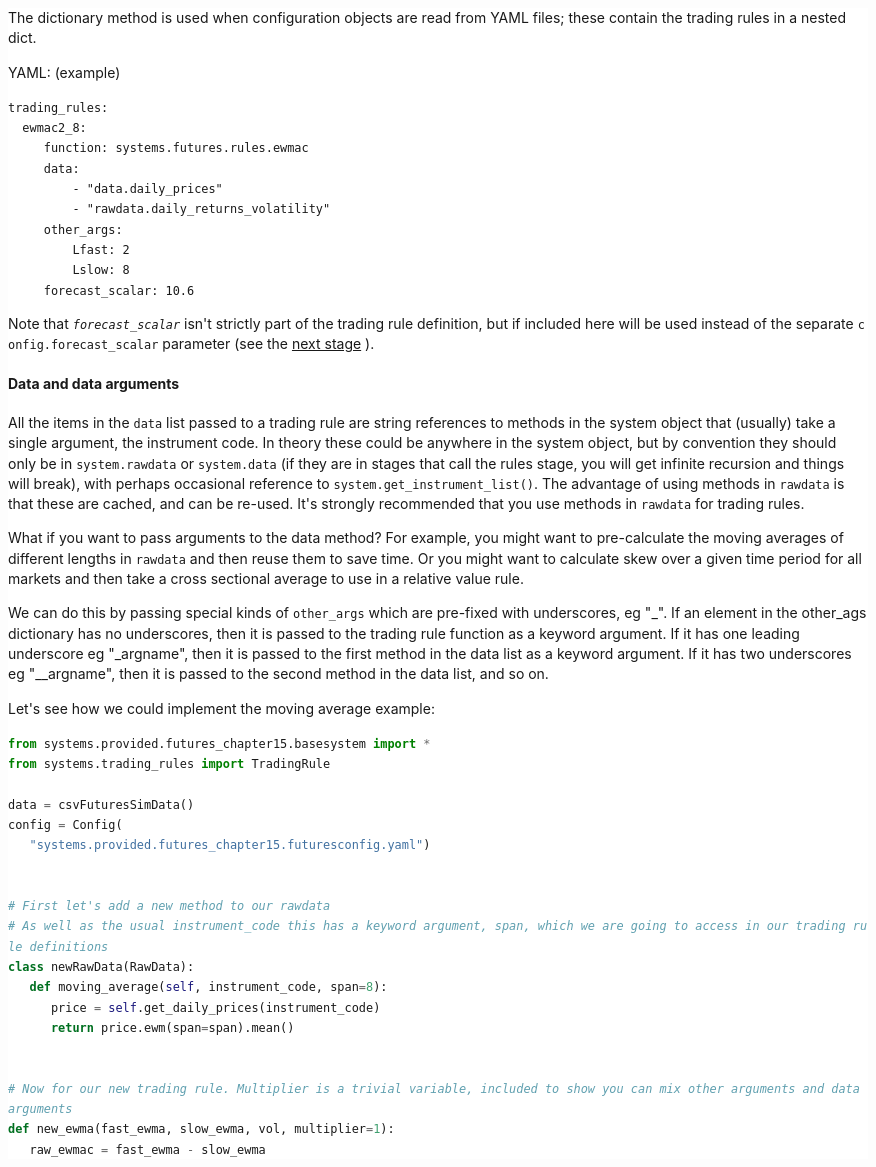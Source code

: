 The dictionary method is used when configuration objects are read from YAML files; these contain the trading rules in a nested dict.

YAML: (example)
```
trading_rules:
  ewmac2_8:
     function: systems.futures.rules.ewmac
     data:
         - "data.daily_prices"
         - "rawdata.daily_returns_volatility"
     other_args:
         Lfast: 2
         Lslow: 8
     forecast_scalar: 10.6
```

Note that *`forecast_scalar`* isn't strictly part of the trading rule definition, but if included here will be used instead of the separate `config.forecast_scalar` parameter (see the [next stage](#stage-forecast-scale-and-cap) ).

#### Data and data arguments

All the items in the `data` list passed to a trading rule are string references to methods in the system object that (usually) take a single argument, the instrument code. In theory these could be anywhere in the system object, but by convention they should only be in `system.rawdata` or `system.data` (if they are in stages that call the rules stage, you will get infinite recursion and things will break), with perhaps occasional reference to `system.get_instrument_list()`. The advantage of using methods in `rawdata` is that these are cached, and can be re-used. It's strongly recommended that you use methods in `rawdata` for trading rules.

What if you want to pass arguments to the data method? For example, you might want to pre-calculate the moving averages of different lengths in `rawdata` and then reuse them to save time. Or you might want to calculate skew over a given time period for all markets and then take a cross sectional average to use in a relative value rule.

We can do this by passing special kinds of `other_args` which are pre-fixed with underscores, eg "_". If an element in the other_ags dictionary has no underscores, then it is passed to the trading rule function as a keyword argument. If it has one leading underscore eg "_argname", then it is passed to the first method in the data list as a keyword argument. If it has two underscores eg "__argname", then it is passed to the second method in the data list, and so on.

Let's see how we could implement the moving average example:

```python
from systems.provided.futures_chapter15.basesystem import *
from systems.trading_rules import TradingRule

data = csvFuturesSimData()
config = Config(
   "systems.provided.futures_chapter15.futuresconfig.yaml")


# First let's add a new method to our rawdata
# As well as the usual instrument_code this has a keyword argument, span, which we are going to access in our trading rule definitions
class newRawData(RawData):
   def moving_average(self, instrument_code, span=8):
      price = self.get_daily_prices(instrument_code)
      return price.ewm(span=span).mean()


# Now for our new trading rule. Multiplier is a trivial variable, included to show you can mix other arguments and data arguments
def new_ewma(fast_ewma, slow_ewma, vol, multiplier=1):
   raw_ewmac = fast_ewma - slow_ewma

```